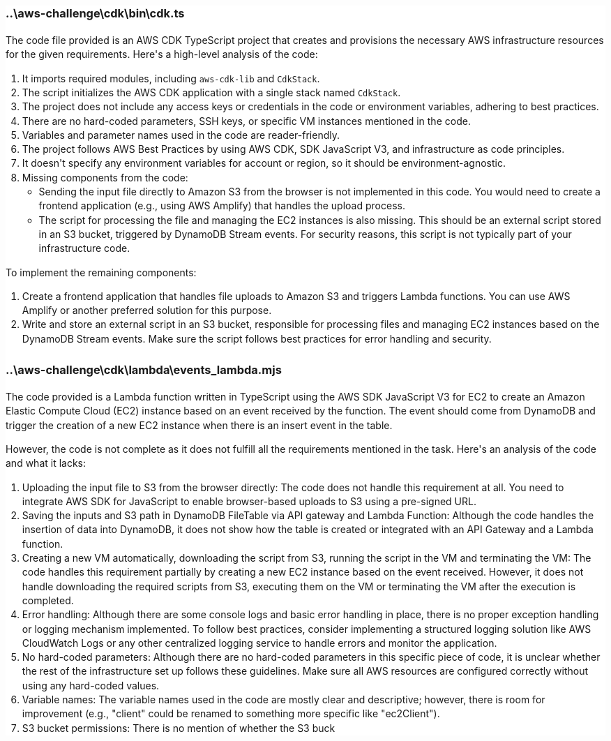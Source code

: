 ### ..\aws-challenge\cdk\bin\cdk.ts
 The code file provided is an AWS CDK TypeScript project that creates and provisions the necessary AWS infrastructure resources for the given requirements. Here's a high-level analysis of the code:

1. It imports required modules, including `aws-cdk-lib` and `CdkStack`.
2. The script initializes the AWS CDK application with a single stack named `CdkStack`.
3. The project does not include any access keys or credentials in the code or environment variables, adhering to best practices.
4. There are no hard-coded parameters, SSH keys, or specific VM instances mentioned in the code.
5. Variables and parameter names used in the code are reader-friendly.
6. The project follows AWS Best Practices by using AWS CDK, SDK JavaScript V3, and infrastructure as code principles.
7. It doesn't specify any environment variables for account or region, so it should be environment-agnostic.
8. Missing components from the code:
	* Sending the input file directly to Amazon S3 from the browser is not implemented in this code. You would need to create a frontend application (e.g., using AWS Amplify) that handles the upload process.
	* The script for processing the file and managing the EC2 instances is also missing. This should be an external script stored in an S3 bucket, triggered by DynamoDB Stream events. For security reasons, this script is not typically part of your infrastructure code.

To implement the remaining components:

1. Create a frontend application that handles file uploads to Amazon S3 and triggers Lambda functions. You can use AWS Amplify or another preferred solution for this purpose.
2. Write and store an external script in an S3 bucket, responsible for processing files and managing EC2 instances based on the DynamoDB Stream events. Make sure the script follows best practices for error handling and security.

### ..\aws-challenge\cdk\lambda\events_lambda.mjs
 The code provided is a Lambda function written in TypeScript using the AWS SDK JavaScript V3 for EC2 to create an Amazon Elastic Compute Cloud (EC2) instance based on an event received by the function. The event should come from DynamoDB and trigger the creation of a new EC2 instance when there is an insert event in the table.

However, the code is not complete as it does not fulfill all the requirements mentioned in the task. Here's an analysis of the code and what it lacks:

1. Uploading the input file to S3 from the browser directly: The code does not handle this requirement at all. You need to integrate AWS SDK for JavaScript to enable browser-based uploads to S3 using a pre-signed URL.
2. Saving the inputs and S3 path in DynamoDB FileTable via API gateway and Lambda Function: Although the code handles the insertion of data into DynamoDB, it does not show how the table is created or integrated with an API Gateway and a Lambda function.
3. Creating a new VM automatically, downloading the script from S3, running the script in the VM and terminating the VM: The code handles this requirement partially by creating a new EC2 instance based on the event received. However, it does not handle downloading the required scripts from S3, executing them on the VM or terminating the VM after the execution is completed.
4. Error handling: Although there are some console logs and basic error handling in place, there is no proper exception handling or logging mechanism implemented. To follow best practices, consider implementing a structured logging solution like AWS CloudWatch Logs or any other centralized logging service to handle errors and monitor the application.
5. No hard-coded parameters: Although there are no hard-coded parameters in this specific piece of code, it is unclear whether the rest of the infrastructure set up follows these guidelines. Make sure all AWS resources are configured correctly without using any hard-coded values.
6. Variable names: The variable names used in the code are mostly clear and descriptive; however, there is room for improvement (e.g., "client" could be renamed to something more specific like "ec2Client").
7. S3 bucket permissions: There is no mention of whether the S3 buck

